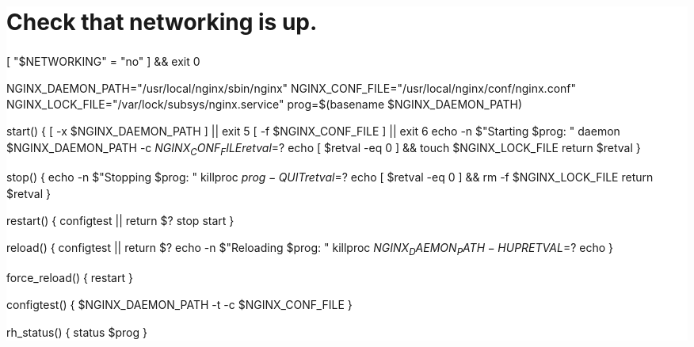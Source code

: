 # Check that networking is up.
[ "$NETWORKING" = "no" ] && exit 0

NGINX_DAEMON_PATH="/usr/local/nginx/sbin/nginx"
NGINX_CONF_FILE="/usr/local/nginx/conf/nginx.conf"
NGINX_LOCK_FILE="/var/lock/subsys/nginx.service"
prog=$(basename $NGINX_DAEMON_PATH)

start() {
    [ -x $NGINX_DAEMON_PATH ] || exit 5
    [ -f $NGINX_CONF_FILE ] || exit 6
    echo -n $"Starting $prog: "
    daemon $NGINX_DAEMON_PATH -c $NGINX_CONF_FILE
    retval=$?
    echo
    [ $retval -eq 0 ] && touch $NGINX_LOCK_FILE
    return $retval
}

stop() {
    echo -n $"Stopping $prog: "
    killproc $prog -QUIT
    retval=$?
    echo
    [ $retval -eq 0 ] && rm -f $NGINX_LOCK_FILE
    return $retval
}

restart() {
    configtest || return $?
    stop
    start
}

reload() {
    configtest || return $?
    echo -n $"Reloading $prog: "
    killproc $NGINX_DAEMON_PATH -HUP
    RETVAL=$?
    echo
}

force_reload() {
    restart
}

configtest() {
  $NGINX_DAEMON_PATH -t -c $NGINX_CONF_FILE
}

rh_status() {
    status $prog
}
